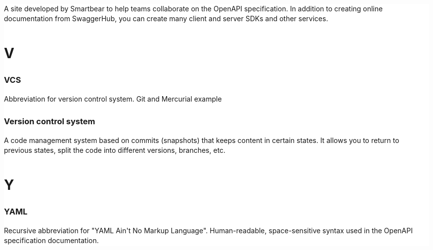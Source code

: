 A site developed by Smartbear to help teams collaborate on the OpenAPI specification. In addition to creating online documentation from SwaggerHub, you can create many client and server SDKs and other services.

# V

### VCS

Abbreviation for version control system. Git and Mercurial example

### Version control system

A code management system based on commits (snapshots) that keeps content in certain states. It allows you to return to previous states, split the code into different versions, branches, etc.

# Y

### YAML

Recursive abbreviation for "YAML Ain't No Markup Language". Human-readable, space-sensitive syntax used in the OpenAPI specification documentation.
